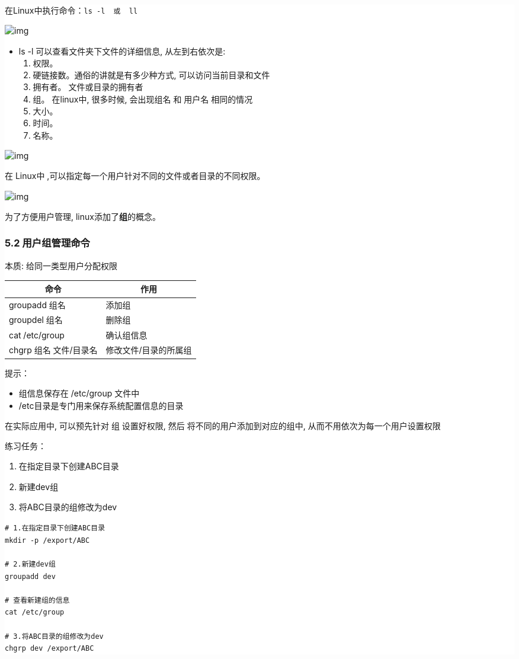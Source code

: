 在Linux中执行命令：`ls -l  或  ll`

![img](assets/wps8.jpg)

- ls -l 可以查看文件夹下文件的详细信息, 从左到右依次是:
  1. 权限。
  2. 硬链接数。通俗的讲就是有多少种方式, 可以访问当前目录和文件
  3. 拥有者。 文件或目录的拥有者
  4. 组。 在linux中, 很多时候, 会出现组名 和 用户名 相同的情况
  5. 大小。
  6. 时间。
  7. 名称。

![img](assets/wps7.jpg) 

 

在 Linux中 ,可以指定每一个用户针对不同的文件或者目录的不同权限。

![img](assets/wps5.jpg) 

 为了方便用户管理, linux添加了**组**的概念。



### 5.2 用户组管理命令

本质: 给同一类型用户分配权限

| 命令                   | 作用                  |
| ---------------------- | --------------------- |
| groupadd 组名          | 添加组                |
| groupdel 组名          | 删除组                |
| cat /etc/group         | 确认组信息            |
| chgrp 组名 文件/目录名 | 修改文件/目录的所属组 |

提示：

- 组信息保存在 /etc/group 文件中
-  /etc目录是专门用来保存系统配置信息的目录

在实际应用中, 可以预先针对 组 设置好权限, 然后 将不同的用户添加到对应的组中, 从而不用依次为每一个用户设置权限

练习任务：

1. 在指定目录下创建ABC目录

2. 新建dev组
3. 将ABC目录的组修改为dev

~~~shell
# 1.在指定目录下创建ABC目录
mkdir -p /export/ABC 

# 2.新建dev组
groupadd dev

# 查看新建组的信息
cat /etc/group

# 3.将ABC目录的组修改为dev
chgrp dev /export/ABC
~~~
